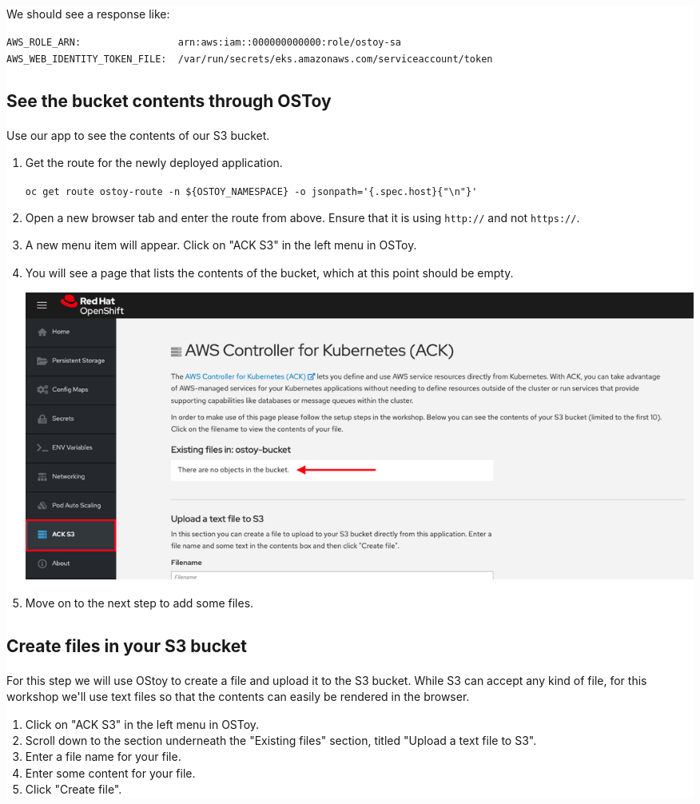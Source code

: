 We should see a response like:

```
AWS_ROLE_ARN:                 arn:aws:iam::000000000000:role/ostoy-sa
AWS_WEB_IDENTITY_TOKEN_FILE:  /var/run/secrets/eks.amazonaws.com/serviceaccount/token
```

## See the bucket contents through OSToy

Use our app to see the contents of our S3 bucket.

1. Get the route for the newly deployed application.

    ```
    oc get route ostoy-route -n ${OSTOY_NAMESPACE} -o jsonpath='{.spec.host}{"\n"}'
    ```

1. Open a new browser tab and enter the route from above. Ensure that it is using `http://` and not `https://`.
1. A new menu item will appear. Click on "ACK S3" in the left menu in OSToy.
1. You will see a page that lists the contents of the bucket, which at this point should be empty.

    ![view bucket](images/13-ack-views3contents.png)

1. Move on to the next step to add some files.

## Create files in your S3 bucket

For this step we will use OStoy to create a file and upload it to the S3 bucket. While S3 can accept any kind of file, for this workshop we'll use text files so that the contents can easily be rendered in the browser.

1. Click on "ACK S3" in the left menu in OSToy.
1. Scroll down to the section underneath the "Existing files" section, titled "Upload a text file to S3".
1. Enter a file name for your file.
1. Enter some content for your file.
1. Click "Create file".
